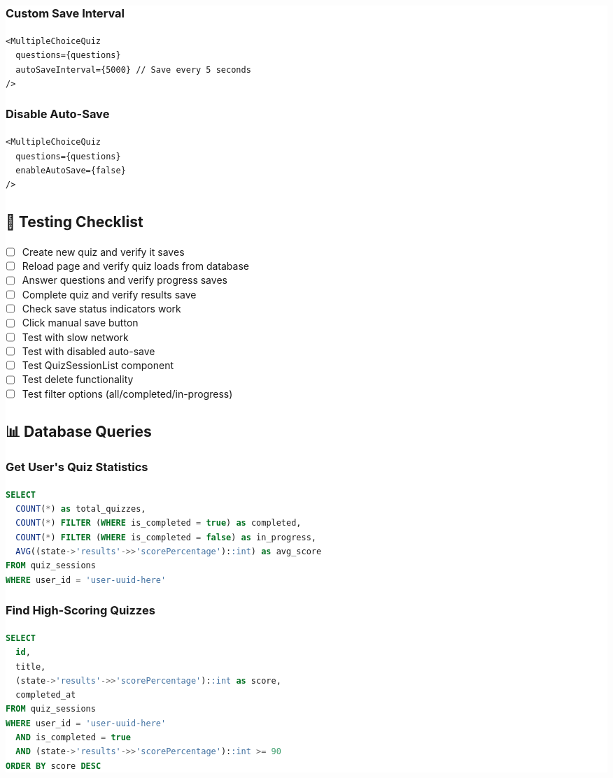 ### Custom Save Interval

```tsx
<MultipleChoiceQuiz 
  questions={questions}
  autoSaveInterval={5000} // Save every 5 seconds
/>
```

### Disable Auto-Save

```tsx
<MultipleChoiceQuiz 
  questions={questions}
  enableAutoSave={false}
/>
```

## 🔧 Testing Checklist

- [ ] Create new quiz and verify it saves
- [ ] Reload page and verify quiz loads from database
- [ ] Answer questions and verify progress saves
- [ ] Complete quiz and verify results save
- [ ] Check save status indicators work
- [ ] Click manual save button
- [ ] Test with slow network
- [ ] Test with disabled auto-save
- [ ] Test QuizSessionList component
- [ ] Test delete functionality
- [ ] Test filter options (all/completed/in-progress)

## 📊 Database Queries

### Get User's Quiz Statistics

```sql
SELECT 
  COUNT(*) as total_quizzes,
  COUNT(*) FILTER (WHERE is_completed = true) as completed,
  COUNT(*) FILTER (WHERE is_completed = false) as in_progress,
  AVG((state->'results'->>'scorePercentage')::int) as avg_score
FROM quiz_sessions
WHERE user_id = 'user-uuid-here'
```

### Find High-Scoring Quizzes

```sql
SELECT 
  id,
  title,
  (state->'results'->>'scorePercentage')::int as score,
  completed_at
FROM quiz_sessions
WHERE user_id = 'user-uuid-here'
  AND is_completed = true
  AND (state->'results'->>'scorePercentage')::int >= 90
ORDER BY score DESC
```
